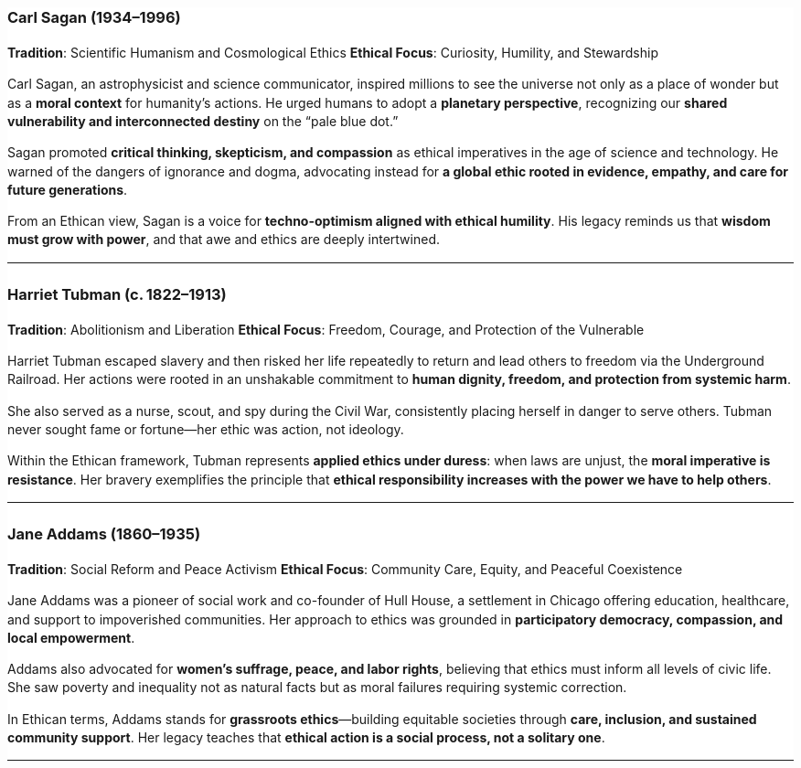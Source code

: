 
### Carl Sagan (1934–1996)

**Tradition**: Scientific Humanism and Cosmological Ethics
**Ethical Focus**: Curiosity, Humility, and Stewardship

Carl Sagan, an astrophysicist and science communicator, inspired millions to see the universe not only as a place of wonder but as a **moral context** for humanity’s actions. He urged humans to adopt a **planetary perspective**, recognizing our **shared vulnerability and interconnected destiny** on the “pale blue dot.”

Sagan promoted **critical thinking, skepticism, and compassion** as ethical imperatives in the age of science and technology. He warned of the dangers of ignorance and dogma, advocating instead for **a global ethic rooted in evidence, empathy, and care for future generations**.

From an Ethican view, Sagan is a voice for **techno-optimism aligned with ethical humility**. His legacy reminds us that **wisdom must grow with power**, and that awe and ethics are deeply intertwined.

---

### Harriet Tubman (c. 1822–1913)

**Tradition**: Abolitionism and Liberation
**Ethical Focus**: Freedom, Courage, and Protection of the Vulnerable

Harriet Tubman escaped slavery and then risked her life repeatedly to return and lead others to freedom via the Underground Railroad. Her actions were rooted in an unshakable commitment to **human dignity, freedom, and protection from systemic harm**.

She also served as a nurse, scout, and spy during the Civil War, consistently placing herself in danger to serve others. Tubman never sought fame or fortune—her ethic was action, not ideology.

Within the Ethican framework, Tubman represents **applied ethics under duress**: when laws are unjust, the **moral imperative is resistance**. Her bravery exemplifies the principle that **ethical responsibility increases with the power we have to help others**.

---

### Jane Addams (1860–1935)

**Tradition**: Social Reform and Peace Activism
**Ethical Focus**: Community Care, Equity, and Peaceful Coexistence

Jane Addams was a pioneer of social work and co-founder of Hull House, a settlement in Chicago offering education, healthcare, and support to impoverished communities. Her approach to ethics was grounded in **participatory democracy, compassion, and local empowerment**.

Addams also advocated for **women’s suffrage, peace, and labor rights**, believing that ethics must inform all levels of civic life. She saw poverty and inequality not as natural facts but as moral failures requiring systemic correction.

In Ethican terms, Addams stands for **grassroots ethics**—building equitable societies through **care, inclusion, and sustained community support**. Her legacy teaches that **ethical action is a social process, not a solitary one**.

---
